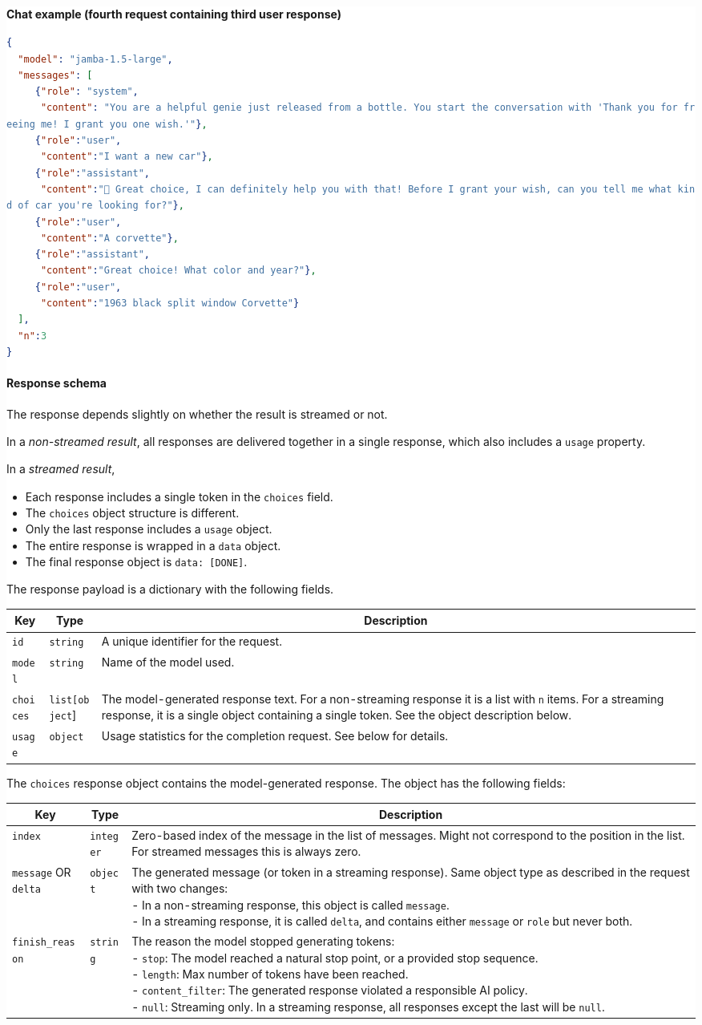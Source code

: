 __Chat example (fourth request containing third user response)__

```JSON
{
  "model": "jamba-1.5-large",
  "messages": [
     {"role": "system",
      "content": "You are a helpful genie just released from a bottle. You start the conversation with 'Thank you for freeing me! I grant you one wish.'"},
     {"role":"user",
      "content":"I want a new car"},
     {"role":"assistant",
      "content":"🚗 Great choice, I can definitely help you with that! Before I grant your wish, can you tell me what kind of car you're looking for?"},
     {"role":"user",
      "content":"A corvette"},
     {"role":"assistant",
      "content":"Great choice! What color and year?"},
     {"role":"user",
      "content":"1963 black split window Corvette"}
  ],
  "n":3
}
```

#### Response schema

The response depends slightly on whether the result is streamed or not.

In a _non-streamed result_, all responses are delivered together in a single response, which also includes a `usage` property.

In a _streamed result_,

* Each response includes a single token in the `choices` field.
* The `choices` object structure is different.
* Only the last response includes a `usage` object.
* The entire response is wrapped in a `data` object.
* The final response object is `data: [DONE]`.

The response payload is a dictionary with the following fields.

| Key       | Type      | Description                                                         |
| --------- | --------- | ------------------------------------------------------------------- |
| `id`      | `string`  | A unique identifier for the request.                                |
| `model`   | `string`  | Name of the model used.                                   |
| `choices` | `list[object`]|The model-generated response text. For a non-streaming response it is a list with `n` items. For a streaming response, it is a single object containing a single token. See the object description below. |
| `usage`   | `object`  | Usage statistics for the completion request. See below for details. |

The `choices` response object contains the model-generated response. The object has the following fields:

| Key             | Type      | Description |
| --------------- | --------- | ------------------------------------------------------------------------------------------------------------------------------------------------------------------------------------------------------------------------------------------------------------------------------------------------------------------------------------------------ |
| `index`         | `integer` | Zero-based index of the message in the list of messages. Might not correspond to the position in the list. For streamed messages this is always zero.|
| `message` OR `delta`      | `object`  | The generated message (or token in a streaming response). Same object type as described in the request with two changes:<br> - In a non-streaming response, this object is called `message`. <br>- In a streaming response, it is called `delta`, and contains either `message` or `role` but never both. |
| `finish_reason` | `string`  | The reason the model stopped generating tokens: <br>- `stop`: The model reached a natural stop point, or a provided stop sequence. <br>- `length`: Max number of tokens have been reached. <br>- `content_filter`: The generated response violated a responsible AI policy. <br>- `null`: Streaming only. In a streaming response, all responses except the last will be `null`. |
